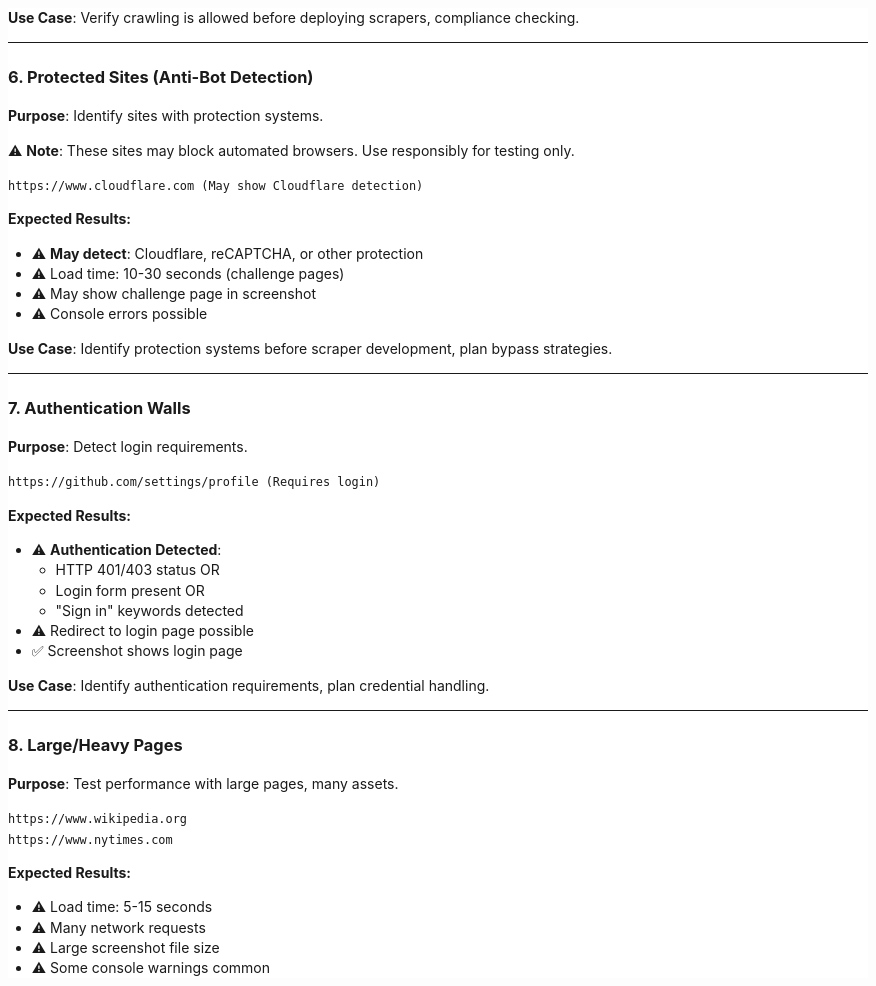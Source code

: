 **Use Case**: Verify crawling is allowed before deploying scrapers, compliance checking.

---

### 6. Protected Sites (Anti-Bot Detection)

**Purpose**: Identify sites with protection systems.

⚠️ **Note**: These sites may block automated browsers. Use responsibly for testing only.

```
https://www.cloudflare.com (May show Cloudflare detection)
```

**Expected Results:**

- ⚠️ **May detect**: Cloudflare, reCAPTCHA, or other protection
- ⚠️ Load time: 10-30 seconds (challenge pages)
- ⚠️ May show challenge page in screenshot
- ⚠️ Console errors possible

**Use Case**: Identify protection systems before scraper development, plan bypass strategies.

---

### 7. Authentication Walls

**Purpose**: Detect login requirements.

```
https://github.com/settings/profile (Requires login)
```

**Expected Results:**

- ⚠️ **Authentication Detected**:
  - HTTP 401/403 status OR
  - Login form present OR
  - "Sign in" keywords detected
- ⚠️ Redirect to login page possible
- ✅ Screenshot shows login page

**Use Case**: Identify authentication requirements, plan credential handling.

---

### 8. Large/Heavy Pages

**Purpose**: Test performance with large pages, many assets.

```
https://www.wikipedia.org
https://www.nytimes.com
```

**Expected Results:**

- ⚠️ Load time: 5-15 seconds
- ⚠️ Many network requests
- ⚠️ Large screenshot file size
- ⚠️ Some console warnings common
